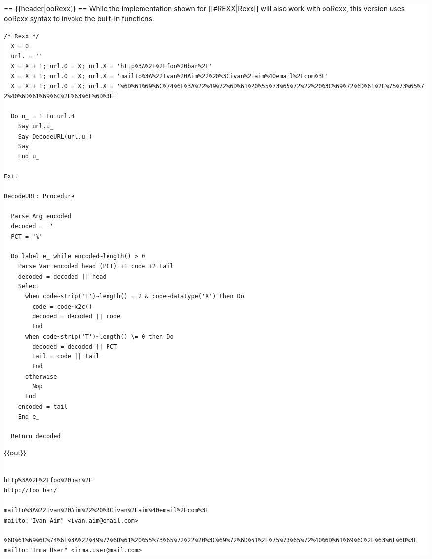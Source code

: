 
== {{header|ooRexx}} ==
While the implementation shown for [[#REXX|Rexx]] will also work with ooRexx, this version uses ooRexx syntax to invoke the built-in functions.

```ooRexx
/* Rexx */
  X = 0
  url. = ''
  X = X + 1; url.0 = X; url.X = 'http%3A%2F%2Ffoo%20bar%2F'
  X = X + 1; url.0 = X; url.X = 'mailto%3A%22Ivan%20Aim%22%20%3Civan%2Eaim%40email%2Ecom%3E'
  X = X + 1; url.0 = X; url.X = '%6D%61%69%6C%74%6F%3A%22%49%72%6D%61%20%55%73%65%72%22%20%3C%69%72%6D%61%2E%75%73%65%72%40%6D%61%69%6C%2E%63%6F%6D%3E'

  Do u_ = 1 to url.0
    Say url.u_
    Say DecodeURL(url.u_)
    Say
    End u_

Exit

DecodeURL: Procedure

  Parse Arg encoded
  decoded = ''
  PCT = '%'

  Do label e_ while encoded~length() > 0
    Parse Var encoded head (PCT) +1 code +2 tail
    decoded = decoded || head
    Select
      when code~strip('T')~length() = 2 & code~datatype('X') then Do
        code = code~x2c()
        decoded = decoded || code
        End
      when code~strip('T')~length() \= 0 then Do
        decoded = decoded || PCT
        tail = code || tail
        End
      otherwise
        Nop
      End
    encoded = tail
    End e_

  Return decoded
```


{{out}}

```txt

http%3A%2F%2Ffoo%20bar%2F
http://foo bar/

mailto%3A%22Ivan%20Aim%22%20%3Civan%2Eaim%40email%2Ecom%3E
mailto:"Ivan Aim" <ivan.aim@email.com>

%6D%61%69%6C%74%6F%3A%22%49%72%6D%61%20%55%73%65%72%22%20%3C%69%72%6D%61%2E%75%73%65%72%40%6D%61%69%6C%2E%63%6F%6D%3E
mailto:"Irma User" <irma.user@mail.com>

```
